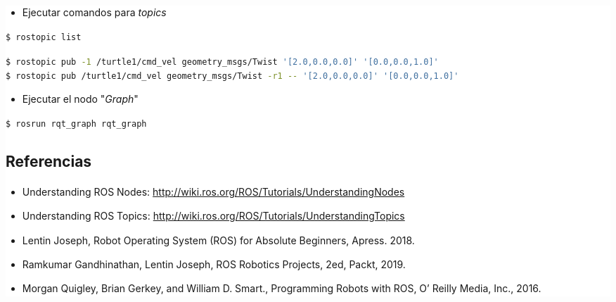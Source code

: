 - Ejecutar comandos para *topics*
```bash
$ rostopic list
```
```bash
$ rostopic pub -1 /turtle1/cmd_vel geometry_msgs/Twist '[2.0,0.0,0.0]' '[0.0,0.0,1.0]'
$ rostopic pub /turtle1/cmd_vel geometry_msgs/Twist -r1 -- '[2.0,0.0,0.0]' '[0.0,0.0,1.0]'
```

- Ejecutar el nodo "*Graph*"
```bash
$ rosrun rqt_graph rqt_graph
```

## Referencias

- Understanding ROS Nodes: http://wiki.ros.org/ROS/Tutorials/UnderstandingNodes

- Understanding ROS Topics: http://wiki.ros.org/ROS/Tutorials/UnderstandingTopics

- Lentin Joseph, Robot Operating System (ROS) for Absolute Beginners, Apress. 2018.

- Ramkumar Gandhinathan, Lentin Joseph, ROS Robotics Projects, 2ed, Packt, 2019.

- Morgan Quigley, Brian Gerkey, and William D. Smart., Programming Robots with ROS, O’ Reilly Media, Inc., 2016.
